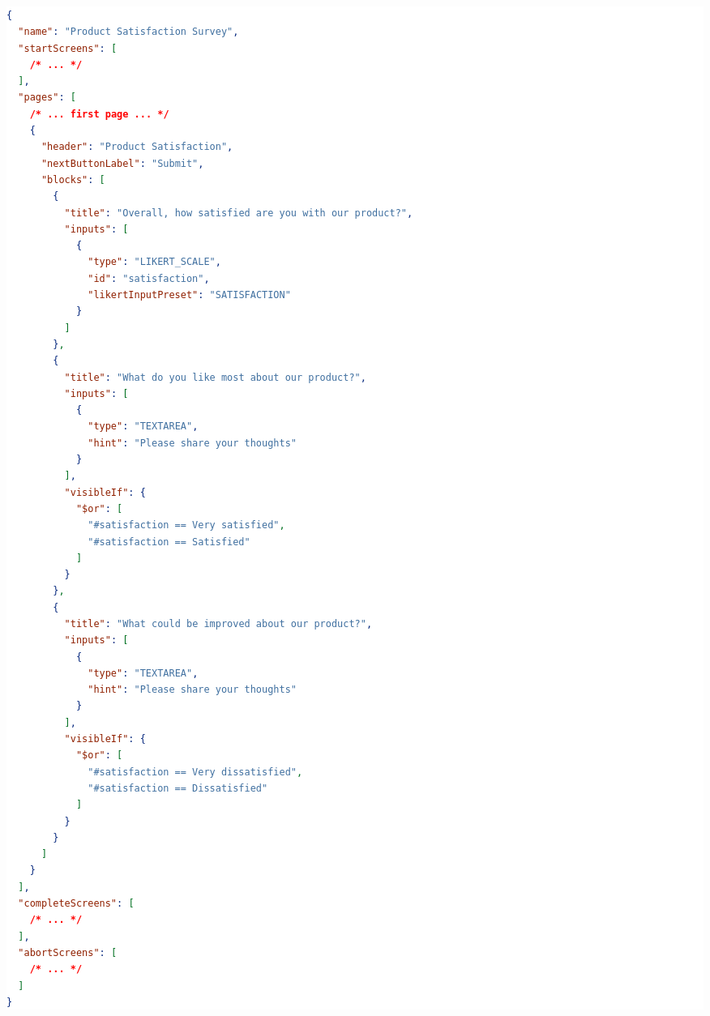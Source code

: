 ```json linenums="1" hl_lines="17 30-34 45-49"
{
  "name": "Product Satisfaction Survey",
  "startScreens": [
    /* ... */
  ],
  "pages": [
    /* ... first page ... */
    {
      "header": "Product Satisfaction",
      "nextButtonLabel": "Submit",
      "blocks": [
        {
          "title": "Overall, how satisfied are you with our product?",
          "inputs": [
            {
              "type": "LIKERT_SCALE",
              "id": "satisfaction",
              "likertInputPreset": "SATISFACTION"
            }
          ]
        },
        {
          "title": "What do you like most about our product?",
          "inputs": [
            {
              "type": "TEXTAREA",
              "hint": "Please share your thoughts"
            }
          ],
          "visibleIf": {
            "$or": [
              "#satisfaction == Very satisfied",
              "#satisfaction == Satisfied"
            ]
          }
        },
        {
          "title": "What could be improved about our product?",
          "inputs": [
            {
              "type": "TEXTAREA",
              "hint": "Please share your thoughts"
            }
          ],
          "visibleIf": {
            "$or": [
              "#satisfaction == Very dissatisfied",
              "#satisfaction == Dissatisfied"
            ]
          }
        }
      ]
    }
  ],
  "completeScreens": [
    /* ... */
  ],
  "abortScreens": [
    /* ... */
  ]
}
```
